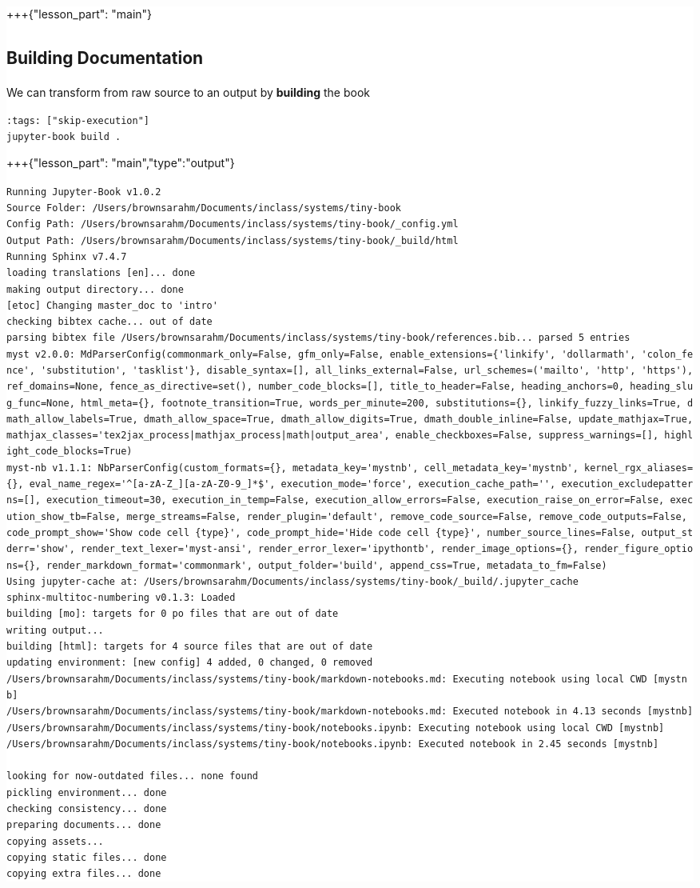
+++{"lesson_part": "main"}

## Building Documentation
We can transform from raw source to an output by **building** the book 


```{code-cell} bash
:tags: ["skip-execution"]
jupyter-book build .
```

+++{"lesson_part": "main","type":"output"}

```{code-block} console
Running Jupyter-Book v1.0.2
Source Folder: /Users/brownsarahm/Documents/inclass/systems/tiny-book
Config Path: /Users/brownsarahm/Documents/inclass/systems/tiny-book/_config.yml
Output Path: /Users/brownsarahm/Documents/inclass/systems/tiny-book/_build/html
Running Sphinx v7.4.7
loading translations [en]... done
making output directory... done
[etoc] Changing master_doc to 'intro'
checking bibtex cache... out of date
parsing bibtex file /Users/brownsarahm/Documents/inclass/systems/tiny-book/references.bib... parsed 5 entries
myst v2.0.0: MdParserConfig(commonmark_only=False, gfm_only=False, enable_extensions={'linkify', 'dollarmath', 'colon_fence', 'substitution', 'tasklist'}, disable_syntax=[], all_links_external=False, url_schemes=('mailto', 'http', 'https'), ref_domains=None, fence_as_directive=set(), number_code_blocks=[], title_to_header=False, heading_anchors=0, heading_slug_func=None, html_meta={}, footnote_transition=True, words_per_minute=200, substitutions={}, linkify_fuzzy_links=True, dmath_allow_labels=True, dmath_allow_space=True, dmath_allow_digits=True, dmath_double_inline=False, update_mathjax=True, mathjax_classes='tex2jax_process|mathjax_process|math|output_area', enable_checkboxes=False, suppress_warnings=[], highlight_code_blocks=True)
myst-nb v1.1.1: NbParserConfig(custom_formats={}, metadata_key='mystnb', cell_metadata_key='mystnb', kernel_rgx_aliases={}, eval_name_regex='^[a-zA-Z_][a-zA-Z0-9_]*$', execution_mode='force', execution_cache_path='', execution_excludepatterns=[], execution_timeout=30, execution_in_temp=False, execution_allow_errors=False, execution_raise_on_error=False, execution_show_tb=False, merge_streams=False, render_plugin='default', remove_code_source=False, remove_code_outputs=False, code_prompt_show='Show code cell {type}', code_prompt_hide='Hide code cell {type}', number_source_lines=False, output_stderr='show', render_text_lexer='myst-ansi', render_error_lexer='ipythontb', render_image_options={}, render_figure_options={}, render_markdown_format='commonmark', output_folder='build', append_css=True, metadata_to_fm=False)
Using jupyter-cache at: /Users/brownsarahm/Documents/inclass/systems/tiny-book/_build/.jupyter_cache
sphinx-multitoc-numbering v0.1.3: Loaded
building [mo]: targets for 0 po files that are out of date
writing output... 
building [html]: targets for 4 source files that are out of date
updating environment: [new config] 4 added, 0 changed, 0 removed
/Users/brownsarahm/Documents/inclass/systems/tiny-book/markdown-notebooks.md: Executing notebook using local CWD [mystnb]
/Users/brownsarahm/Documents/inclass/systems/tiny-book/markdown-notebooks.md: Executed notebook in 4.13 seconds [mystnb]
/Users/brownsarahm/Documents/inclass/systems/tiny-book/notebooks.ipynb: Executing notebook using local CWD [mystnb]
/Users/brownsarahm/Documents/inclass/systems/tiny-book/notebooks.ipynb: Executed notebook in 2.45 seconds [mystnb]

looking for now-outdated files... none found
pickling environment... done
checking consistency... done
preparing documents... done
copying assets... 
copying static files... done
copying extra files... done
```